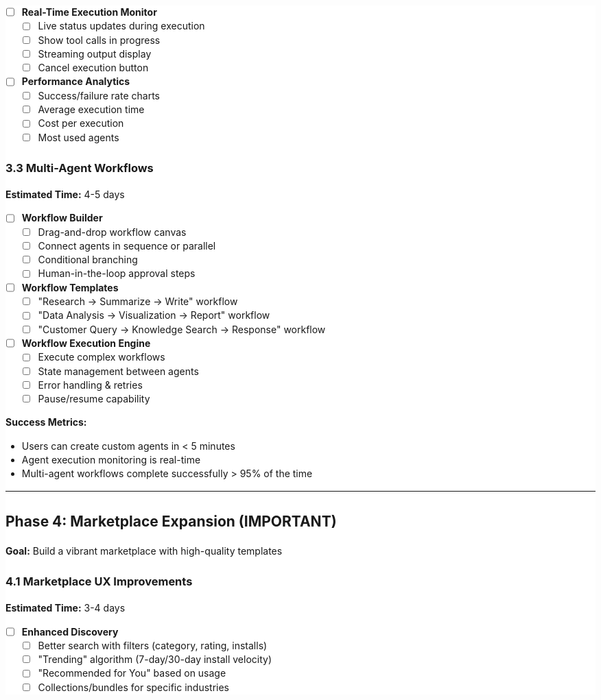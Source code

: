 - [ ] **Real-Time Execution Monitor**
  - [ ] Live status updates during execution
  - [ ] Show tool calls in progress
  - [ ] Streaming output display
  - [ ] Cancel execution button

- [ ] **Performance Analytics**
  - [ ] Success/failure rate charts
  - [ ] Average execution time
  - [ ] Cost per execution
  - [ ] Most used agents

### 3.3 Multi-Agent Workflows

**Estimated Time:** 4-5 days

- [ ] **Workflow Builder**
  - [ ] Drag-and-drop workflow canvas
  - [ ] Connect agents in sequence or parallel
  - [ ] Conditional branching
  - [ ] Human-in-the-loop approval steps

- [ ] **Workflow Templates**
  - [ ] "Research → Summarize → Write" workflow
  - [ ] "Data Analysis → Visualization → Report" workflow
  - [ ] "Customer Query → Knowledge Search → Response" workflow

- [ ] **Workflow Execution Engine**
  - [ ] Execute complex workflows
  - [ ] State management between agents
  - [ ] Error handling & retries
  - [ ] Pause/resume capability

**Success Metrics:**

- Users can create custom agents in < 5 minutes
- Agent execution monitoring is real-time
- Multi-agent workflows complete successfully > 95% of the time

---

## Phase 4: Marketplace Expansion (IMPORTANT)

**Goal:** Build a vibrant marketplace with high-quality templates

### 4.1 Marketplace UX Improvements

**Estimated Time:** 3-4 days

- [ ] **Enhanced Discovery**
  - [ ] Better search with filters (category, rating, installs)
  - [ ] "Trending" algorithm (7-day/30-day install velocity)
  - [ ] "Recommended for You" based on usage
  - [ ] Collections/bundles for specific industries
